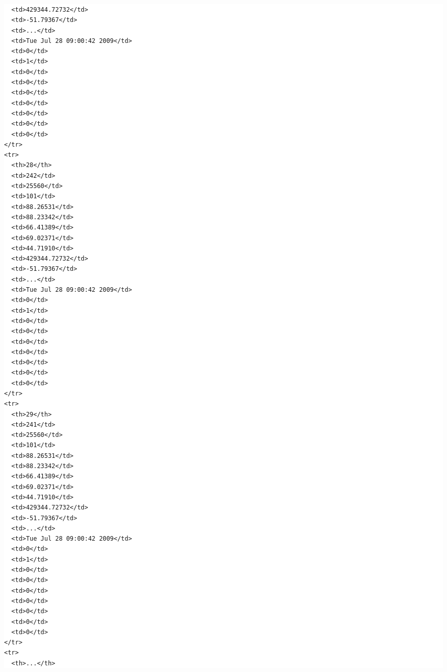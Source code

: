       <td>429344.72732</td>
      <td>-51.79367</td>
      <td>...</td>
      <td>Tue Jul 28 09:00:42 2009</td>
      <td>0</td>
      <td>1</td>
      <td>0</td>
      <td>0</td>
      <td>0</td>
      <td>0</td>
      <td>0</td>
      <td>0</td>
      <td>0</td>
    </tr>
    <tr>
      <th>28</th>
      <td>242</td>
      <td>25560</td>
      <td>101</td>
      <td>88.26531</td>
      <td>88.23342</td>
      <td>66.41389</td>
      <td>69.02371</td>
      <td>44.71910</td>
      <td>429344.72732</td>
      <td>-51.79367</td>
      <td>...</td>
      <td>Tue Jul 28 09:00:42 2009</td>
      <td>0</td>
      <td>1</td>
      <td>0</td>
      <td>0</td>
      <td>0</td>
      <td>0</td>
      <td>0</td>
      <td>0</td>
      <td>0</td>
    </tr>
    <tr>
      <th>29</th>
      <td>241</td>
      <td>25560</td>
      <td>101</td>
      <td>88.26531</td>
      <td>88.23342</td>
      <td>66.41389</td>
      <td>69.02371</td>
      <td>44.71910</td>
      <td>429344.72732</td>
      <td>-51.79367</td>
      <td>...</td>
      <td>Tue Jul 28 09:00:42 2009</td>
      <td>0</td>
      <td>1</td>
      <td>0</td>
      <td>0</td>
      <td>0</td>
      <td>0</td>
      <td>0</td>
      <td>0</td>
      <td>0</td>
    </tr>
    <tr>
      <th>...</th>